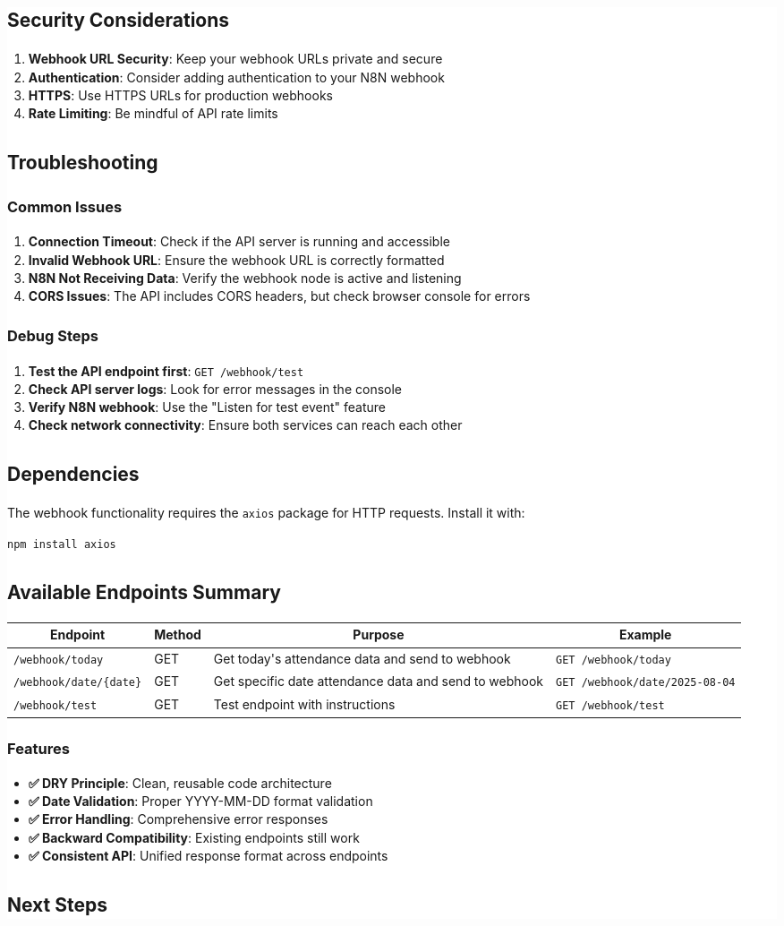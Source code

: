 ## Security Considerations

1. **Webhook URL Security**: Keep your webhook URLs private and secure
2. **Authentication**: Consider adding authentication to your N8N webhook
3. **HTTPS**: Use HTTPS URLs for production webhooks
4. **Rate Limiting**: Be mindful of API rate limits

## Troubleshooting

### Common Issues

1. **Connection Timeout**: Check if the API server is running and accessible
2. **Invalid Webhook URL**: Ensure the webhook URL is correctly formatted
3. **N8N Not Receiving Data**: Verify the webhook node is active and listening
4. **CORS Issues**: The API includes CORS headers, but check browser console for errors

### Debug Steps

1. **Test the API endpoint first**: `GET /webhook/test`
2. **Check API server logs**: Look for error messages in the console
3. **Verify N8N webhook**: Use the "Listen for test event" feature
4. **Check network connectivity**: Ensure both services can reach each other

## Dependencies

The webhook functionality requires the `axios` package for HTTP requests. Install it with:

```bash
npm install axios
```

## Available Endpoints Summary

| Endpoint | Method | Purpose | Example |
|----------|--------|---------|---------|
| `/webhook/today` | GET | Get today's attendance data and send to webhook | `GET /webhook/today` |
| `/webhook/date/{date}` | GET | Get specific date attendance data and send to webhook | `GET /webhook/date/2025-08-04` |
| `/webhook/test` | GET | Test endpoint with instructions | `GET /webhook/test` |

### Features

- **✅ DRY Principle**: Clean, reusable code architecture
- **✅ Date Validation**: Proper YYYY-MM-DD format validation
- **✅ Error Handling**: Comprehensive error responses
- **✅ Backward Compatibility**: Existing endpoints still work
- **✅ Consistent API**: Unified response format across endpoints

## Next Steps
